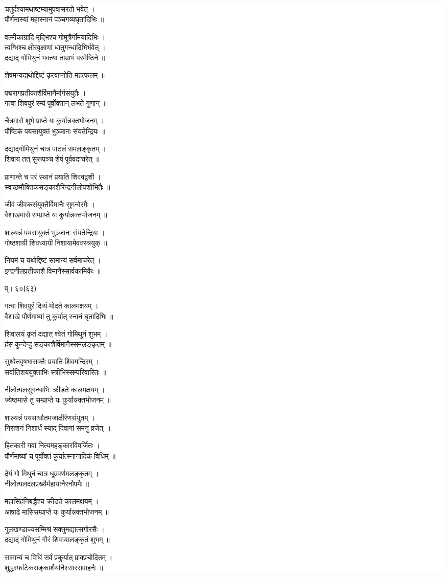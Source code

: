 चतुर्दश्यामथाष्टम्यामुपवासरतो भवेत् ।  
पौर्णमास्यां महास्नानं पञ्चगव्यघृतादिभिः ॥  
  
वल्मीकाग्रादि मृद्भिश्च गोमूत्रैर्गोमयादिभिः ।  
त्वग्भिश्च क्षीरवृक्षाणां धातुगन्धादिभिर्भवेत् ।  
दद्याद् गोमिथुनं भक्त्या ताम्राभं परमेष्ठिने ॥  
  
शेषमन्यद्यथोद्दिष्टं कृत्वाप्नोति महत्फलम् ॥  
  
पद्मरागप्रतीकाशैर्विमानैर्मार्गसंयुतैः ।  
गत्वा शिवपुरं रम्यं पूर्वोक्तान् लभते गुणान् ॥  
  
चैत्रमासे शुभे प्राप्ते यः कुर्यान्नक्तभोजनम् ।  
पौष्टिकं पयसायुक्तं भुञ्जानः संयतेन्द्रियः ॥  
  
दद्याद्गोमिथुनं चात्र पाटलं समलङ्कृतम् ।  
शिवाय तत् सुरूपञ्च शेषं पूर्ववदाचरेत् ॥  
  
प्राणान्ते च परं स्थानं प्रयाति शिववद्वशी ।  
स्वच्छमौक्तिकसङ्काशैरिन्द्रनीलोपशोभितैः ॥  
  
जीवं जीवकसंयुक्तैर्विमानैः सुमनोरमैः ।  
वैशाखमासे सम्प्राप्ते यः कुर्यान्नक्तभोजनम् ॥  
  
शाल्यन्नं पयसायुक्तं भुञ्जानः संयतेन्द्रियः ।  
गोष्ठशायी शिवध्यायी निशायामेववस्त्रयुक् ॥  
  
नियमं च यथोद्दिष्टं सामान्यं सर्वमाचरेत् ।  
इन्द्रनीलप्रतीकाशै विमानैस्सार्वकामिकैः ॥  
  
प्। ६०(६३)  
  
गत्वा शिवपुरं दिव्यं मोदते कालमक्षयम् ।  
वैशाखे पौर्णमाष्यां तु कुर्यात् स्नानं घृतादिभिः ॥  
  
शिवालयं कृतं दद्यात् श्वेतं गोमिथुनं शुभम् ।  
हंस कुन्देन्दु सङ्काशैर्विमानैस्समलङ्कृतम् ॥  
  
सुश्वेतवृषभासक्तैः प्रयाति शिवमन्दिरम् ।  
सर्वातिशययुक्ताभिः स्त्रीभिस्सम्परिवारितः ॥  
  
नीलोत्पलसुगन्धाभिः क्रीडते कालमक्षयम् ।  
ज्येष्ठमासे तु सम्प्राप्ते यः कुर्यान्नक्तभोजनम् ॥  
  
शाल्यन्नं पयसाधौतमजाक्षीरेणसंयुतम् ।  
निराशनं निशार्धं स्याद् दिवागां समनु व्रजेत् ॥  
  
हितकारी गवां नित्यमहङ्कारविवर्जितः ।  
पौर्णमाष्यां च पूर्वोक्तं कुर्यात्स्नानादिकं विधिम् ॥  
  
देयं गो मिथुनं चात्र धूम्रवर्णमलङ्कृतम् ।  
नीलोत्पलदलप्रख्यैर्महायानैरनौपमैः ॥  
  
महासिंहनिबद्धैश्च क्रीडते कालमक्षयम् ।  
आषाढे मासिसम्प्राप्ते यः कुर्यान्नक्तभोजनम् ॥  
  
गुलखण्डाज्यसम्मिश्रं सक्तुमद्यात्सगोरसैः ।  
दद्याद् गोमिथुनं गौरं शिवायालङ्कृतं शुभम् ॥  
  
सामान्यं च विधिं सर्वं प्रकुर्यात् प्राक्प्रचोदितम् ।  
शुद्धस्फटिकसङ्काशैर्यानैस्सारसवाहनैः ॥  
  